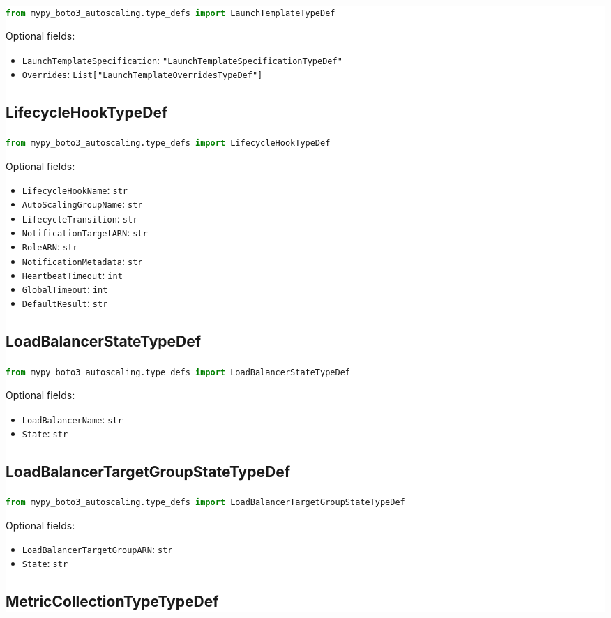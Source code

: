 ```python
from mypy_boto3_autoscaling.type_defs import LaunchTemplateTypeDef
```




Optional fields:
- `LaunchTemplateSpecification`: `"LaunchTemplateSpecificationTypeDef"`
- `Overrides`: `List["LaunchTemplateOverridesTypeDef"]`


## LifecycleHookTypeDef

```python
from mypy_boto3_autoscaling.type_defs import LifecycleHookTypeDef
```




Optional fields:
- `LifecycleHookName`: `str`
- `AutoScalingGroupName`: `str`
- `LifecycleTransition`: `str`
- `NotificationTargetARN`: `str`
- `RoleARN`: `str`
- `NotificationMetadata`: `str`
- `HeartbeatTimeout`: `int`
- `GlobalTimeout`: `int`
- `DefaultResult`: `str`


## LoadBalancerStateTypeDef

```python
from mypy_boto3_autoscaling.type_defs import LoadBalancerStateTypeDef
```




Optional fields:
- `LoadBalancerName`: `str`
- `State`: `str`


## LoadBalancerTargetGroupStateTypeDef

```python
from mypy_boto3_autoscaling.type_defs import LoadBalancerTargetGroupStateTypeDef
```




Optional fields:
- `LoadBalancerTargetGroupARN`: `str`
- `State`: `str`


## MetricCollectionTypeTypeDef
